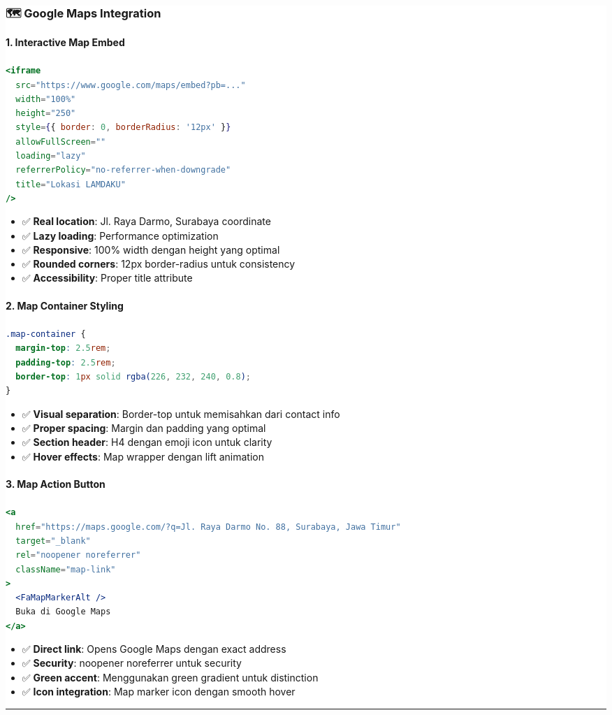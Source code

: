 
### **🗺️ Google Maps Integration**

#### **1. Interactive Map Embed**
```jsx
<iframe
  src="https://www.google.com/maps/embed?pb=..."
  width="100%"
  height="250"
  style={{ border: 0, borderRadius: '12px' }}
  allowFullScreen=""
  loading="lazy"
  referrerPolicy="no-referrer-when-downgrade"
  title="Lokasi LAMDAKU"
/>
```
- ✅ **Real location**: Jl. Raya Darmo, Surabaya coordinate
- ✅ **Lazy loading**: Performance optimization
- ✅ **Responsive**: 100% width dengan height yang optimal
- ✅ **Rounded corners**: 12px border-radius untuk consistency
- ✅ **Accessibility**: Proper title attribute

#### **2. Map Container Styling**
```css
.map-container {
  margin-top: 2.5rem;
  padding-top: 2.5rem;
  border-top: 1px solid rgba(226, 232, 240, 0.8);
}
```
- ✅ **Visual separation**: Border-top untuk memisahkan dari contact info
- ✅ **Proper spacing**: Margin dan padding yang optimal
- ✅ **Section header**: H4 dengan emoji icon untuk clarity
- ✅ **Hover effects**: Map wrapper dengan lift animation

#### **3. Map Action Button**
```jsx
<a 
  href="https://maps.google.com/?q=Jl. Raya Darmo No. 88, Surabaya, Jawa Timur"
  target="_blank"
  rel="noopener noreferrer"
  className="map-link"
>
  <FaMapMarkerAlt />
  Buka di Google Maps
</a>
```
- ✅ **Direct link**: Opens Google Maps dengan exact address
- ✅ **Security**: noopener noreferrer untuk security
- ✅ **Green accent**: Menggunakan green gradient untuk distinction
- ✅ **Icon integration**: Map marker icon dengan smooth hover

---
